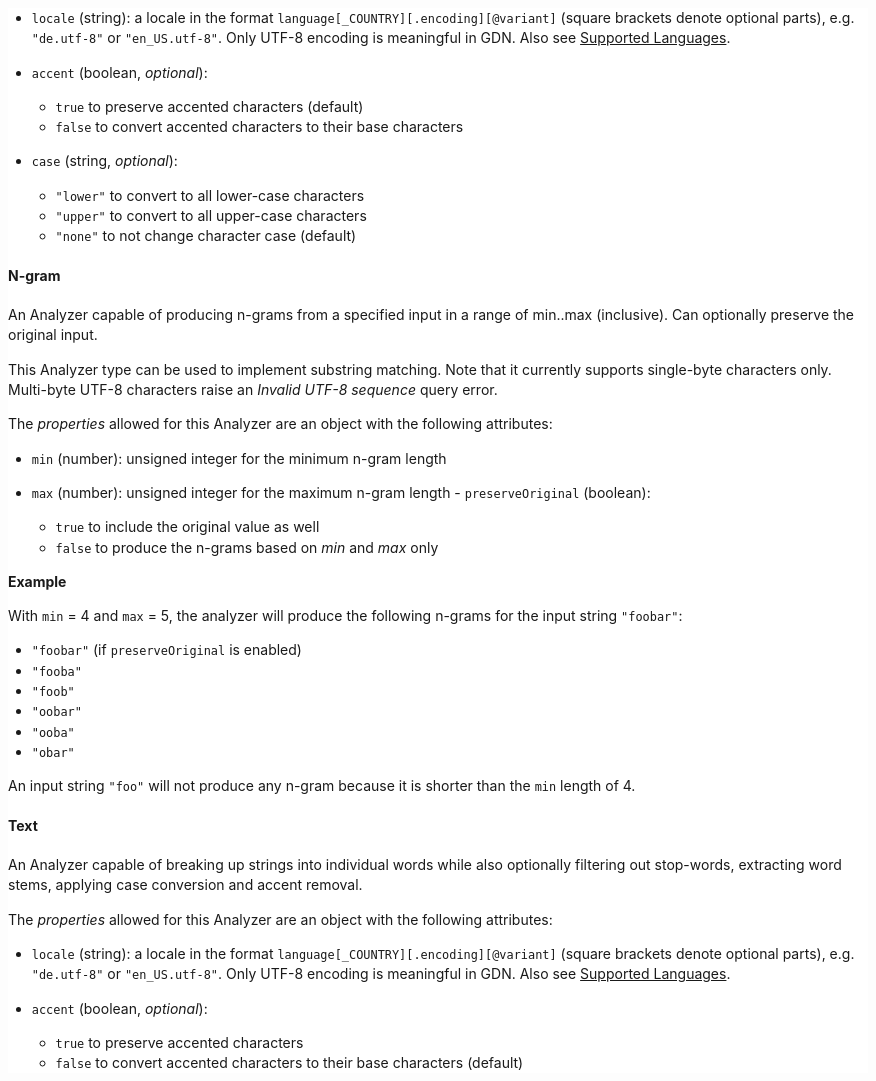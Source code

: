 * `locale` (string): a locale in the format `language[_COUNTRY][.encoding][@variant]` (square brackets denote optional parts), e.g. `"de.utf-8"` or `"en_US.utf-8"`. Only UTF-8 encoding is meaningful in GDN. Also see [Supported Languages](#supported-languages).

* `accent` (boolean, _optional_):

  * `true` to preserve accented characters (default)
  * `false` to convert accented characters to their base characters

* `case` (string, _optional_):
  * `"lower"` to convert to all lower-case characters
  * `"upper"` to convert to all upper-case characters
  * `"none"` to not change character case (default)

#### N-gram

An Analyzer capable of producing n-grams from a specified input in a range of min..max (inclusive). Can optionally preserve the original input.

This Analyzer type can be used to implement substring matching. Note that it currently supports single-byte characters only. Multi-byte UTF-8 characters raise an *Invalid UTF-8 sequence* query error.

The *properties* allowed for this Analyzer are an object with the following attributes:

* `min` (number): unsigned integer for the minimum n-gram length
* `max` (number): unsigned integer for the maximum n-gram length - `preserveOriginal` (boolean):

  * `true` to include the original value as well
  * `false` to produce the n-grams based on *min* and *max* only

**Example**

With `min` = 4 and `max` = 5, the analyzer will produce the following n-grams for the input string `"foobar"`:

* `"foobar"` (if `preserveOriginal` is enabled)
* `"fooba"`
* `"foob"`
* `"oobar"`
* `"ooba"`
* `"obar"`

An input string `"foo"` will not produce any n-gram because it is shorter than the `min` length of 4.

#### Text

An Analyzer capable of breaking up strings into individual words while also optionally filtering out stop-words, extracting word stems, applying case conversion and accent removal.

The *properties* allowed for this Analyzer are an object with the following attributes:

* `locale` (string): a locale in the format `language[_COUNTRY][.encoding][@variant]` (square brackets denote optional parts), e.g. `"de.utf-8"` or `"en_US.utf-8"`. Only UTF-8 encoding is meaningful in GDN. Also see [Supported Languages](#supported-languages).

* `accent` (boolean, _optional_):

  * `true` to preserve accented characters
  * `false` to convert accented characters to their base characters (default)
